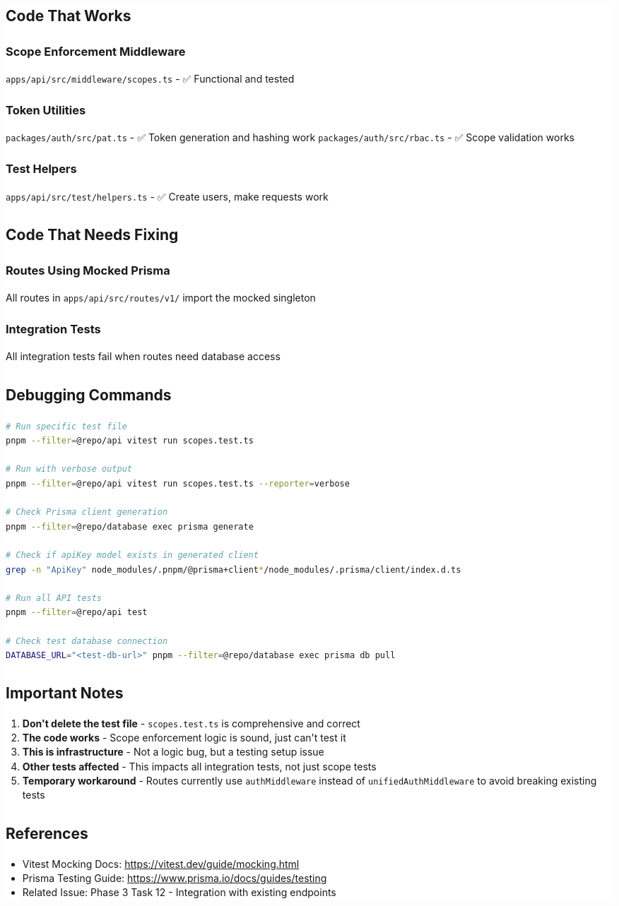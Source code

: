 ## Code That Works

### Scope Enforcement Middleware
`apps/api/src/middleware/scopes.ts` - ✅ Functional and tested

### Token Utilities
`packages/auth/src/pat.ts` - ✅ Token generation and hashing work
`packages/auth/src/rbac.ts` - ✅ Scope validation works

### Test Helpers
`apps/api/src/test/helpers.ts` - ✅ Create users, make requests work

## Code That Needs Fixing

### Routes Using Mocked Prisma
All routes in `apps/api/src/routes/v1/` import the mocked singleton

### Integration Tests
All integration tests fail when routes need database access

## Debugging Commands

```bash
# Run specific test file
pnpm --filter=@repo/api vitest run scopes.test.ts

# Run with verbose output
pnpm --filter=@repo/api vitest run scopes.test.ts --reporter=verbose

# Check Prisma client generation
pnpm --filter=@repo/database exec prisma generate

# Check if apiKey model exists in generated client
grep -n "ApiKey" node_modules/.pnpm/@prisma+client*/node_modules/.prisma/client/index.d.ts

# Run all API tests
pnpm --filter=@repo/api test

# Check test database connection
DATABASE_URL="<test-db-url>" pnpm --filter=@repo/database exec prisma db pull
```

## Important Notes

1. **Don't delete the test file** - `scopes.test.ts` is comprehensive and correct
2. **The code works** - Scope enforcement logic is sound, just can't test it
3. **This is infrastructure** - Not a logic bug, but a testing setup issue
4. **Other tests affected** - This impacts all integration tests, not just scope tests
5. **Temporary workaround** - Routes currently use `authMiddleware` instead of `unifiedAuthMiddleware` to avoid breaking existing tests

## References

- Vitest Mocking Docs: https://vitest.dev/guide/mocking.html
- Prisma Testing Guide: https://www.prisma.io/docs/guides/testing
- Related Issue: Phase 3 Task 12 - Integration with existing endpoints
